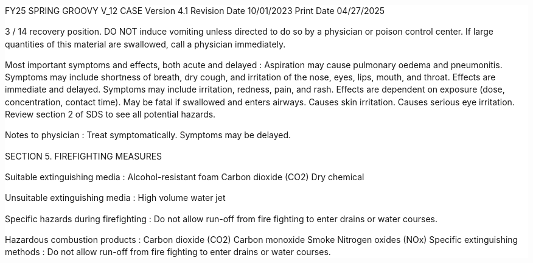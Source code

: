 FY25 SPRING GROOVY V_12 CASE 
Version 4.1 
Revision Date 10/01/2023 
Print Date 04/27/2025  
 
 
3 / 14 
recovery position. 
DO NOT induce vomiting unless directed to do so by a 
physician or poison control center. 
If large quantities of this material are swallowed, call a 
physician immediately. 
 
Most important symptoms 
and effects, both acute and 
delayed 
: Aspiration may cause pulmonary oedema and pneumonitis. 
Symptoms may include shortness of breath, dry cough, and 
irritation of the nose, eyes, lips, mouth, and throat. 
Effects are immediate and delayed. 
Symptoms may include irritation, redness, pain, and rash. 
Effects are dependent on exposure (dose, concentration, 
contact time). 
May be fatal if swallowed and enters airways. 
Causes skin irritation. 
Causes serious eye irritation. 
Review section 2 of SDS to see all potential hazards. 
 
Notes to physician 
: Treat symptomatically.  Symptoms may be delayed. 
 
 
 
SECTION 5. FIREFIGHTING MEASURES 
 
Suitable extinguishing media 
: Alcohol-resistant foam 
Carbon dioxide (CO2) 
Dry chemical 
 
Unsuitable extinguishing 
media 
: High volume water jet 
 
 
Specific hazards during 
firefighting 
: Do not allow run-off from fire fighting to enter drains or water 
courses. 
 
 
Hazardous combustion 
products 
:  Carbon dioxide (CO2) 
Carbon monoxide 
Smoke 
Nitrogen oxides (NOx) 
Specific extinguishing 
methods 
: Do not allow run-off from fire fighting to enter drains or water 
courses. 
 